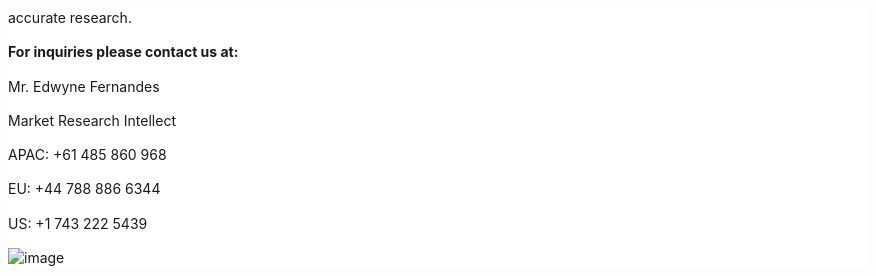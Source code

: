 accurate research.</span></p><p><strong>For inquiries please contact us at:</strong></p><p>Mr. Edwyne Fernandes</p><p>Market Research Intellect</p><p>APAC: +61 485 860 968</p><p>EU: +44 788 886 6344</p><p>US: +1 743 222 5439</p>
![image](https://github.com/user-attachments/assets/5c63a8ef-9dba-4c13-a30d-8c63dc871929)
